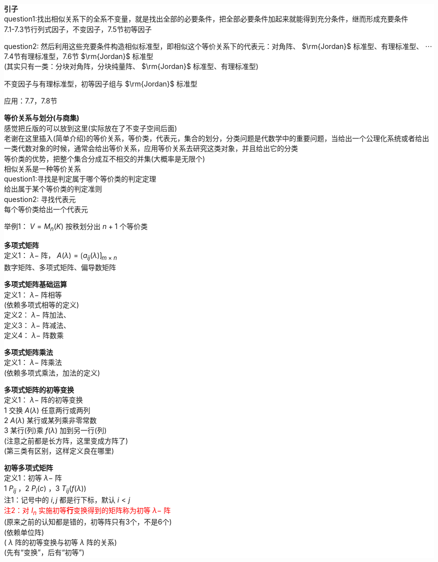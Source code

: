 **引子**  
question1:找出相似关系下的全系不变量，就是找出全部的必要条件，把全部必要条件加起来就能得到充分条件，继而形成充要条件  
7.1-7.3节行列式因子，不变因子，7.5节初等因子  
  
question2: 然后利用这些充要条件构造相似标准型，即相似这个等价关系下的代表元：对角阵、 $\rm{Jordan}$ 标准型、有理标准型、 $\cdots$  
7.4节有理标准型，7.6节 $\rm{Jordan}$ 标准型  
(其实只有一类：分块对角阵，分块纯量阵、 $\rm{Jordan}$ 标准型、有理标准型)  
  
不变因子与有理标准型，初等因子组与 $\rm{Jordan}$ 标准型  
  
应用：7.7，7.8节  
  
**等价关系与划分(与商集)**  
感觉把丘版的可以放到这里(实际放在了不变子空间后面)  
老谢在这里插入(简单介绍)的等价关系，等价类，代表元，集合的划分，分类问题是代数学中的重要问题，当给出一个公理化系统或者给出一类代数对象的时候，通常会给出等价关系，应用等价关系去研究这类对象，并且给出它的分类  
等价类的优势，把整个集合分成互不相交的并集(大概率是无限个)  
相似关系是一种等价关系  
question1:寻找是判定属于哪个等价类的判定定理  
给出属于某个等价类的判定准则  
question2: 寻找代表元  
每个等价类给出一个代表元  
  
举例1： $V=M_n(K)$ 按秩划分出 $n+1$ 个等价类  
  
**多项式矩阵**  
定义1： $\lambda-$ 阵， $A(\lambda)=\lgroup a_{ij}(\lambda)\rgroup_{m\times n}$  
数字矩阵、多项式矩阵、偏导数矩阵  
  
**多项式矩阵基础运算**  
定义1： $\lambda-$ 阵相等  
(依赖多项式相等的定义)  
定义2： $\lambda-$ 阵加法、  
定义3： $\lambda-$ 阵减法、  
定义4： $\lambda-$ 阵数乘  
  
**多项式矩阵乘法**  
定义1： $\lambda-$ 阵乘法  
(依赖多项式乘法，加法的定义)  
  
**多项式矩阵的初等变换**  
定义1： $\lambda-$ 阵的初等变换  
1 交换 $A(\lambda)$ 任意两行或两列  
2 $A(\lambda)$ 某行或某列乘非零常数  
3 某行(列)乘 $f(\lambda)$ 加到另一行(列)  
(注意之前都是长方阵，这里变成方阵了)  
(第三类有区别，这样定义良在哪里)  
  
**初等多项式矩阵**  
定义1：初等 $\lambda-$ 阵  
1 $P_{ij}$ ，2 $P_i(c)$ ，3 $T_{ij}(f(\lambda))$  
注1：记号中的 $i,j$ 都是行下标，默认 $i<j$  
<font color=red>注2：对 $I_n$ 实施初等**行**变换得到的矩阵称为初等 $\lambda-$ 阵</font>  
(原来之前的认知都是错的，初等阵只有3个，不是6个)  
(依赖单位阵)  
( $\lambda$ 阵的初等变换与初等 $\lambda$ 阵的关系)  
(先有“变换”，后有“初等”)  
  